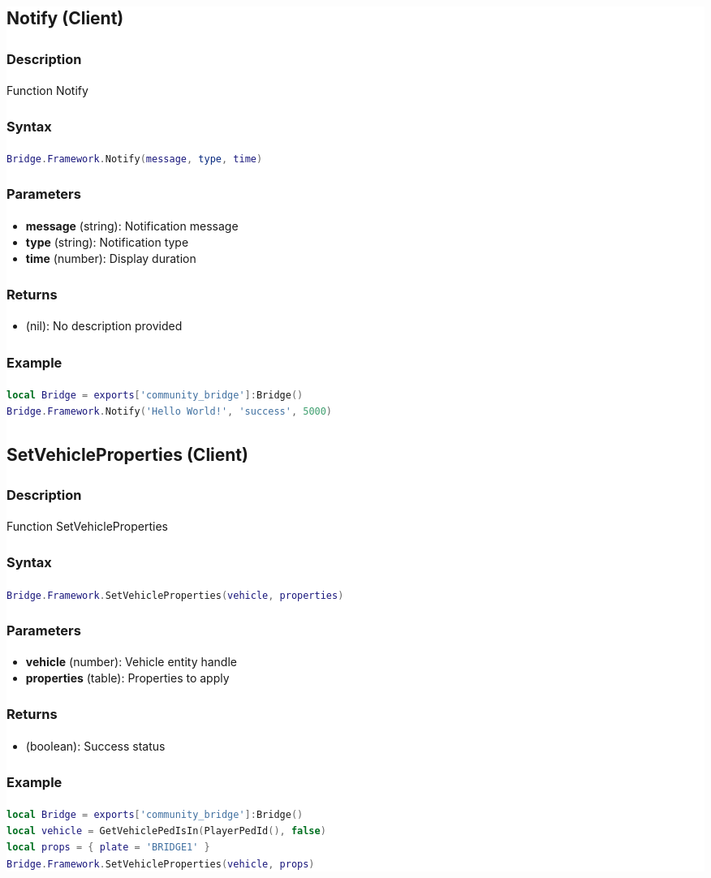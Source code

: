 ## Notify (Client)

### Description
Function Notify

### Syntax
```lua
Bridge.Framework.Notify(message, type, time)
```

### Parameters
- **message** (string): Notification message
- **type** (string): Notification type
- **time** (number): Display duration

### Returns
- (nil): No description provided

### Example
```lua
local Bridge = exports['community_bridge']:Bridge()
Bridge.Framework.Notify('Hello World!', 'success', 5000)
```

## SetVehicleProperties (Client)

### Description
Function SetVehicleProperties

### Syntax
```lua
Bridge.Framework.SetVehicleProperties(vehicle, properties)
```

### Parameters
- **vehicle** (number): Vehicle entity handle
- **properties** (table): Properties to apply

### Returns
- (boolean): Success status

### Example
```lua
local Bridge = exports['community_bridge']:Bridge()
local vehicle = GetVehiclePedIsIn(PlayerPedId(), false)
local props = { plate = 'BRIDGE1' }
Bridge.Framework.SetVehicleProperties(vehicle, props)
```
